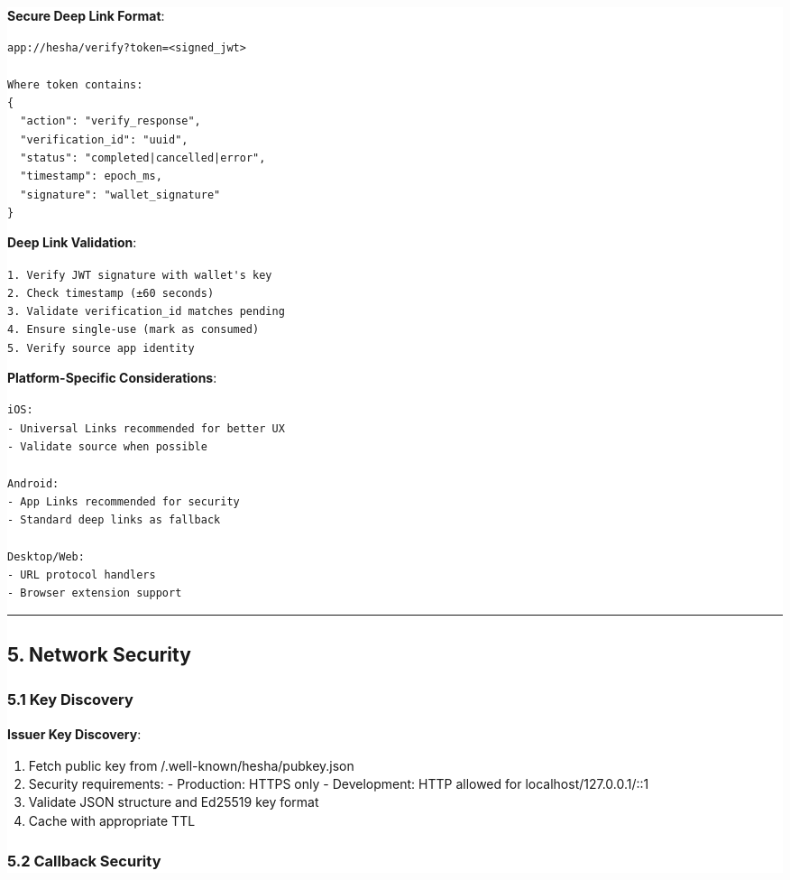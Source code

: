**Secure Deep Link Format**:
```
app://hesha/verify?token=<signed_jwt>

Where token contains:
{
  "action": "verify_response",
  "verification_id": "uuid",
  "status": "completed|cancelled|error",
  "timestamp": epoch_ms,
  "signature": "wallet_signature"
}
```

**Deep Link Validation**:
```
1. Verify JWT signature with wallet's key
2. Check timestamp (±60 seconds)
3. Validate verification_id matches pending
4. Ensure single-use (mark as consumed)
5. Verify source app identity
```

**Platform-Specific Considerations**:
```
iOS:
- Universal Links recommended for better UX
- Validate source when possible

Android:
- App Links recommended for security
- Standard deep links as fallback

Desktop/Web:
- URL protocol handlers
- Browser extension support
```

---

  ## 5. Network Security

  ### 5.1 Key Discovery

  **Issuer Key Discovery**:
  1. Fetch public key from /.well-known/hesha/pubkey.json
  2. Security requirements:
    - Production: HTTPS only
    - Development: HTTP allowed for localhost/127.0.0.1/::1
  3. Validate JSON structure and Ed25519 key format
  4. Cache with appropriate TTL

  ### 5.2 Callback Security
